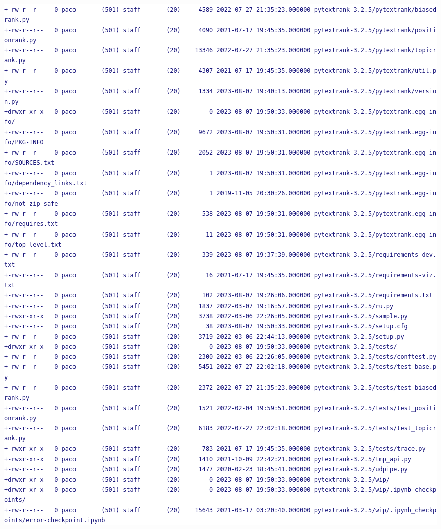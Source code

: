 ```diff
+-rw-r--r--   0 paco       (501) staff       (20)     4589 2022-07-27 21:35:23.000000 pytextrank-3.2.5/pytextrank/biasedrank.py
+-rw-r--r--   0 paco       (501) staff       (20)     4090 2021-07-17 19:45:35.000000 pytextrank-3.2.5/pytextrank/positionrank.py
+-rw-r--r--   0 paco       (501) staff       (20)    13346 2022-07-27 21:35:23.000000 pytextrank-3.2.5/pytextrank/topicrank.py
+-rw-r--r--   0 paco       (501) staff       (20)     4307 2021-07-17 19:45:35.000000 pytextrank-3.2.5/pytextrank/util.py
+-rw-r--r--   0 paco       (501) staff       (20)     1334 2023-08-07 19:40:13.000000 pytextrank-3.2.5/pytextrank/version.py
+drwxr-xr-x   0 paco       (501) staff       (20)        0 2023-08-07 19:50:33.000000 pytextrank-3.2.5/pytextrank.egg-info/
+-rw-r--r--   0 paco       (501) staff       (20)     9672 2023-08-07 19:50:31.000000 pytextrank-3.2.5/pytextrank.egg-info/PKG-INFO
+-rw-r--r--   0 paco       (501) staff       (20)     2052 2023-08-07 19:50:31.000000 pytextrank-3.2.5/pytextrank.egg-info/SOURCES.txt
+-rw-r--r--   0 paco       (501) staff       (20)        1 2023-08-07 19:50:31.000000 pytextrank-3.2.5/pytextrank.egg-info/dependency_links.txt
+-rw-r--r--   0 paco       (501) staff       (20)        1 2019-11-05 20:30:26.000000 pytextrank-3.2.5/pytextrank.egg-info/not-zip-safe
+-rw-r--r--   0 paco       (501) staff       (20)      538 2023-08-07 19:50:31.000000 pytextrank-3.2.5/pytextrank.egg-info/requires.txt
+-rw-r--r--   0 paco       (501) staff       (20)       11 2023-08-07 19:50:31.000000 pytextrank-3.2.5/pytextrank.egg-info/top_level.txt
+-rw-r--r--   0 paco       (501) staff       (20)      339 2023-08-07 19:37:39.000000 pytextrank-3.2.5/requirements-dev.txt
+-rw-r--r--   0 paco       (501) staff       (20)       16 2021-07-17 19:45:35.000000 pytextrank-3.2.5/requirements-viz.txt
+-rw-r--r--   0 paco       (501) staff       (20)      102 2023-08-07 19:26:06.000000 pytextrank-3.2.5/requirements.txt
+-rw-r--r--   0 paco       (501) staff       (20)     1837 2022-03-07 19:16:57.000000 pytextrank-3.2.5/ru.py
+-rwxr-xr-x   0 paco       (501) staff       (20)     3738 2022-03-06 22:26:05.000000 pytextrank-3.2.5/sample.py
+-rw-r--r--   0 paco       (501) staff       (20)       38 2023-08-07 19:50:33.000000 pytextrank-3.2.5/setup.cfg
+-rw-r--r--   0 paco       (501) staff       (20)     3719 2022-03-06 22:44:13.000000 pytextrank-3.2.5/setup.py
+drwxr-xr-x   0 paco       (501) staff       (20)        0 2023-08-07 19:50:33.000000 pytextrank-3.2.5/tests/
+-rw-r--r--   0 paco       (501) staff       (20)     2300 2022-03-06 22:26:05.000000 pytextrank-3.2.5/tests/conftest.py
+-rw-r--r--   0 paco       (501) staff       (20)     5451 2022-07-27 22:02:18.000000 pytextrank-3.2.5/tests/test_base.py
+-rw-r--r--   0 paco       (501) staff       (20)     2372 2022-07-27 21:35:23.000000 pytextrank-3.2.5/tests/test_biasedrank.py
+-rw-r--r--   0 paco       (501) staff       (20)     1521 2022-02-04 19:59:51.000000 pytextrank-3.2.5/tests/test_positionrank.py
+-rw-r--r--   0 paco       (501) staff       (20)     6183 2022-07-27 22:02:18.000000 pytextrank-3.2.5/tests/test_topicrank.py
+-rwxr-xr-x   0 paco       (501) staff       (20)      783 2021-07-17 19:45:35.000000 pytextrank-3.2.5/tests/trace.py
+-rwxr-xr-x   0 paco       (501) staff       (20)     1410 2021-10-09 22:42:21.000000 pytextrank-3.2.5/tmp_api.py
+-rw-r--r--   0 paco       (501) staff       (20)     1477 2020-02-23 18:45:41.000000 pytextrank-3.2.5/udpipe.py
+drwxr-xr-x   0 paco       (501) staff       (20)        0 2023-08-07 19:50:33.000000 pytextrank-3.2.5/wip/
+drwxr-xr-x   0 paco       (501) staff       (20)        0 2023-08-07 19:50:33.000000 pytextrank-3.2.5/wip/.ipynb_checkpoints/
+-rw-r--r--   0 paco       (501) staff       (20)    15643 2021-03-17 03:20:40.000000 pytextrank-3.2.5/wip/.ipynb_checkpoints/error-checkpoint.ipynb
```